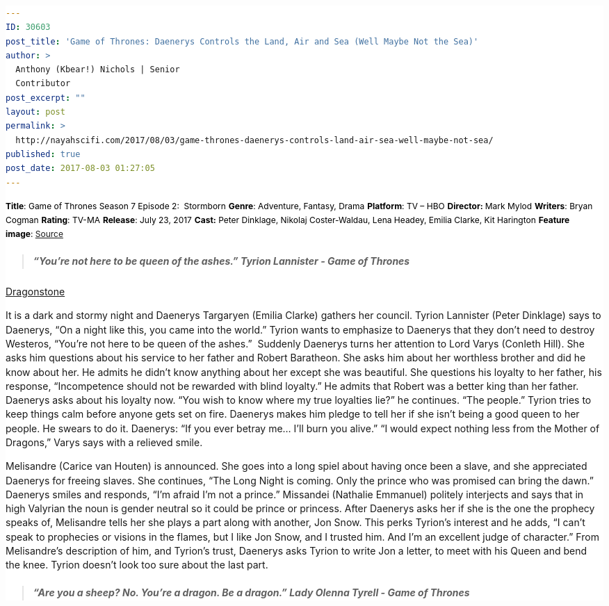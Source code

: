 ```yaml
---
ID: 30603
post_title: 'Game of Thrones: Daenerys Controls the Land, Air and Sea (Well Maybe Not the Sea)'
author: >
  Anthony (Kbear!) Nichols | Senior
  Contributor
post_excerpt: ""
layout: post
permalink: >
  http://nayahscifi.com/2017/08/03/game-thrones-daenerys-controls-land-air-sea-well-maybe-not-sea/
published: true
post_date: 2017-08-03 01:27:05
---
```

<span style="font-size: 12px; color: #000000;"><strong>Title</strong>: Game of Thrones Season 7 Episode 2:  Stormborn</span>
<span style="font-size: 12px; color: #000000;"> <strong>Genre</strong>: Adventure, Fantasy, Drama</span>
<span style="font-size: 12px; color: #000000;"> <strong>Platform</strong>: TV – HBO</span>
<span style="font-size: 12px; color: #000000;"> <strong>Director: </strong>Mark Mylod</span>
<span style="font-size: 12px; color: #000000;"> <strong>Writers</strong>: Bryan Cogman</span>
<span style="font-size: 12px; color: #000000;"> <strong>Rating</strong>: TV-MA</span>
<span style="font-size: 12px; color: #000000;"> <strong>Release</strong>: July 23, 2017</span>
<span style="font-size: 12px; color: #000000;"> <strong>Cast:</strong> Peter Dinklage, Nikolaj Coster-Waldau, Lena Headey, Emilia Clarke, Kit Harington</span>
<span style="font-size: 12px; color: #000000;"> <strong>Feature image</strong>: <a href="http://www.imdb.com/title/tt5655178/mediaviewer/rm1684942592">Source</a></span>
<blockquote>
<h5><strong>“You’re not here to be queen of the ashes.” Tyrion Lannister - Game of Thrones</strong></h5>
</blockquote>
<u>Dragonstone</u>

It is a dark and stormy night and Daenerys Targaryen (Emilia Clarke) gathers her council. Tyrion Lannister (Peter Dinklage) says to Daenerys, “On a night like this, you came into the world.” Tyrion wants to emphasize to Daenerys that they don’t need to destroy Westeros, “You’re not here to be queen of the ashes.”  Suddenly Daenerys turns her attention to Lord Varys (Conleth Hill). She asks him questions about his service to her father and Robert Baratheon. She asks him about her worthless brother and did he know about her. He admits he didn’t know anything about her except she was beautiful. She questions his loyalty to her father, his response, “Incompetence should not be rewarded with blind loyalty.” He admits that Robert was a better king than her father.  Daenerys asks about his loyalty now. “You wish to know where my true loyalties lie?” he continues. “The people.” Tyrion tries to keep things calm before anyone gets set on fire. Daenerys makes him pledge to tell her if she isn’t being a good queen to her people. He swears to do it. Daenerys: “If you ever betray me… I’ll burn you alive.” “I would expect nothing less from the Mother of Dragons,” Varys says with a relieved smile.

Melisandre (Carice van Houten) is announced. She goes into a long spiel about having once been a slave, and she appreciated Daenerys for freeing slaves. She continues, “The Long Night is coming. Only the prince who was promised can bring the dawn.” Daenerys smiles and responds, “I’m afraid I’m not a prince.” Missandei (Nathalie Emmanuel) politely interjects and says that in high Valyrian the noun is gender neutral so it could be prince or princess. After Daenerys asks her if she is the one the prophecy speaks of, Melisandre tells her she plays a part along with another, Jon Snow. This perks Tyrion’s interest and he adds, “I can’t speak to prophecies or visions in the flames, but I like Jon Snow, and I trusted him. And I’m an excellent judge of character.” From Melisandre’s description of him, and Tyrion’s trust, Daenerys asks Tyrion to write Jon a letter, to meet with his Queen and bend the knee. Tyrion doesn’t look too sure about the last part.
<blockquote>
<h5><strong>“Are you a sheep? No. You’re a dragon. Be a dragon.” Lady Olenna Tyrell - Game of Thrones</strong></h5>
</blockquote>